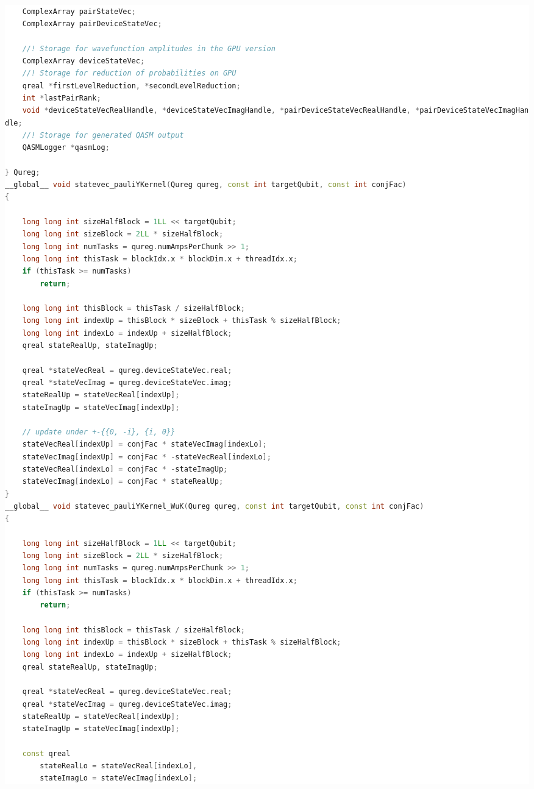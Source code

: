 ```cpp
    ComplexArray pairStateVec;
    ComplexArray pairDeviceStateVec;

    //! Storage for wavefunction amplitudes in the GPU version
    ComplexArray deviceStateVec;
    //! Storage for reduction of probabilities on GPU
    qreal *firstLevelReduction, *secondLevelReduction;
    int *lastPairRank;
    void *deviceStateVecRealHandle, *deviceStateVecImagHandle, *pairDeviceStateVecRealHandle, *pairDeviceStateVecImagHandle;
    //! Storage for generated QASM output
    QASMLogger *qasmLog;

} Qureg;
__global__ void statevec_pauliYKernel(Qureg qureg, const int targetQubit, const int conjFac)
{

    long long int sizeHalfBlock = 1LL << targetQubit;
    long long int sizeBlock = 2LL * sizeHalfBlock;
    long long int numTasks = qureg.numAmpsPerChunk >> 1;
    long long int thisTask = blockIdx.x * blockDim.x + threadIdx.x;
    if (thisTask >= numTasks)
        return;

    long long int thisBlock = thisTask / sizeHalfBlock;
    long long int indexUp = thisBlock * sizeBlock + thisTask % sizeHalfBlock;
    long long int indexLo = indexUp + sizeHalfBlock;
    qreal stateRealUp, stateImagUp;

    qreal *stateVecReal = qureg.deviceStateVec.real;
    qreal *stateVecImag = qureg.deviceStateVec.imag;
    stateRealUp = stateVecReal[indexUp];
    stateImagUp = stateVecImag[indexUp];

    // update under +-{{0, -i}, {i, 0}}
    stateVecReal[indexUp] = conjFac * stateVecImag[indexLo];
    stateVecImag[indexUp] = conjFac * -stateVecReal[indexLo];
    stateVecReal[indexLo] = conjFac * -stateImagUp;
    stateVecImag[indexLo] = conjFac * stateRealUp;
}
__global__ void statevec_pauliYKernel_WuK(Qureg qureg, const int targetQubit, const int conjFac)
{

    long long int sizeHalfBlock = 1LL << targetQubit;
    long long int sizeBlock = 2LL * sizeHalfBlock;
    long long int numTasks = qureg.numAmpsPerChunk >> 1;
    long long int thisTask = blockIdx.x * blockDim.x + threadIdx.x;
    if (thisTask >= numTasks)
        return;

    long long int thisBlock = thisTask / sizeHalfBlock;
    long long int indexUp = thisBlock * sizeBlock + thisTask % sizeHalfBlock;
    long long int indexLo = indexUp + sizeHalfBlock;
    qreal stateRealUp, stateImagUp;

    qreal *stateVecReal = qureg.deviceStateVec.real;
    qreal *stateVecImag = qureg.deviceStateVec.imag;
    stateRealUp = stateVecReal[indexUp];
    stateImagUp = stateVecImag[indexUp];

    const qreal
        stateRealLo = stateVecReal[indexLo],
        stateImagLo = stateVecImag[indexLo];
```